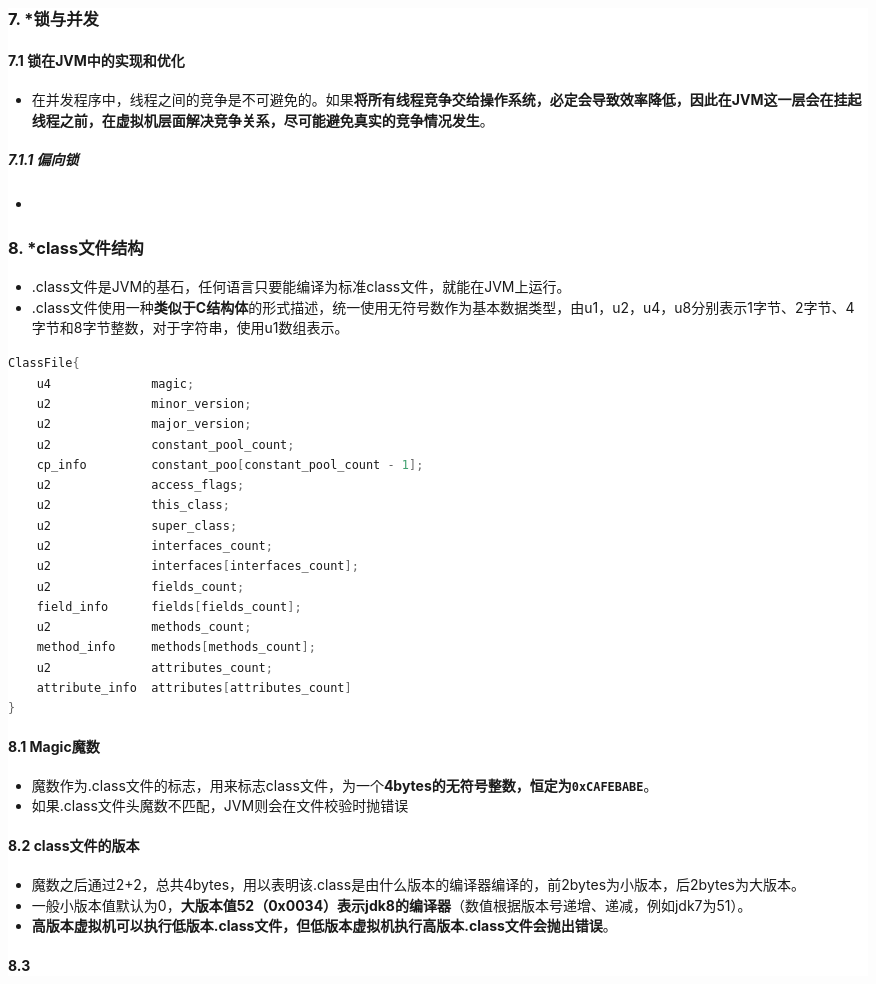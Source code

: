 ### 7. *锁与并发

#### 7.1 锁在JVM中的实现和优化

- 在并发程序中，线程之间的竞争是不可避免的。如果**将所有线程竞争交给操作系统，必定会导致效率降低，因此在JVM这一层会在挂起线程之前，在虚拟机层面解决竞争关系，尽可能避免真实的竞争情况发生**。

##### 7.1.1 偏向锁

- 







### 8. *class文件结构

- .class文件是JVM的基石，任何语言只要能编译为标准class文件，就能在JVM上运行。
- .class文件使用一种**类似于C结构体**的形式描述，统一使用无符号数作为基本数据类型，由u1，u2，u4，u8分别表示1字节、2字节、4字节和8字节整数，对于字符串，使用u1数组表示。

```java
ClassFile{
    u4				magic;
    u2				minor_version;
    u2				major_version;
    u2				constant_pool_count;
    cp_info			constant_poo[constant_pool_count - 1];
    u2				access_flags;
    u2				this_class;
    u2				super_class;
    u2				interfaces_count;
    u2				interfaces[interfaces_count];
    u2				fields_count;
    field_info		fields[fields_count];
    u2				methods_count;
    method_info		methods[methods_count];
    u2				attributes_count;
    attribute_info	attributes[attributes_count]
}
```

#### 8.1 Magic魔数

- 魔数作为.class文件的标志，用来标志class文件，为一个**4bytes的无符号整数，恒定为`0xCAFEBABE`**。
- 如果.class文件头魔数不匹配，JVM则会在文件校验时抛错误



#### 8.2 class文件的版本

- 魔数之后通过2+2，总共4bytes，用以表明该.class是由什么版本的编译器编译的，前2bytes为小版本，后2bytes为大版本。
- 一般小版本值默认为0，**大版本值52（0x0034）表示jdk8的编译器**（数值根据版本号递增、递减，例如jdk7为51）。
- **高版本虚拟机可以执行低版本.class文件，但低版本虚拟机执行高版本.class文件会抛出错误**。



#### 8.3 
